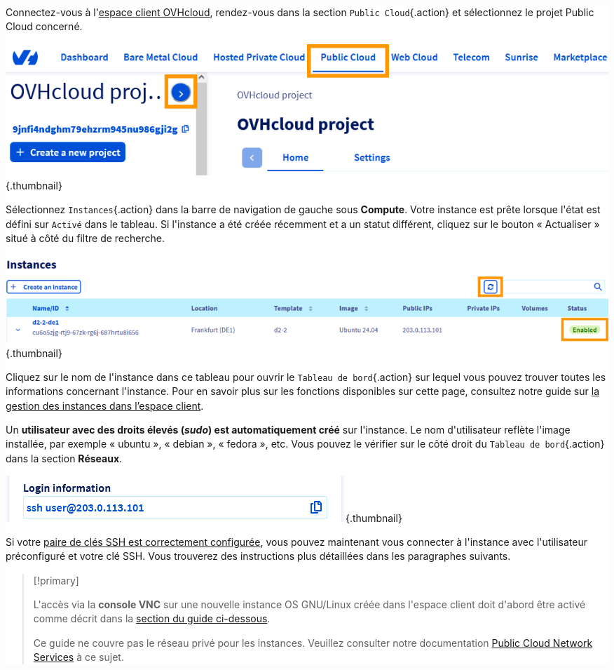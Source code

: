 Connectez-vous à l'[espace client OVHcloud](/links/manager), rendez-vous dans la section `Public Cloud`{.action} et sélectionnez le projet Public Cloud concerné.

![espace client](/pages/assets/screens/control_panel/product-selection/public-cloud/tpl-pci-en.png){.thumbnail}

Sélectionnez `Instances`{.action} dans la barre de navigation de gauche sous **Compute**. Votre instance est prête lorsque l'état est défini sur `Activé` dans le tableau. Si l'instance a été créée récemment et a un statut différent, cliquez sur le bouton « Actualiser » situé à côté du filtre de recherche.

![page instances](images/24-instance-connect01.png){.thumbnail}

Cliquez sur le nom de l'instance dans ce tableau pour ouvrir le `Tableau de bord`{.action} sur lequel vous pouvez trouver toutes les informations concernant l'instance. Pour en savoir plus sur les fonctions disponibles sur cette page, consultez notre guide sur [la gestion des instances dans l’espace client](/pages/public_cloud/compute/first_steps_with_public_cloud_instance).

Un **utilisateur avec des droits élevés (*sudo*) est automatiquement créé** sur l'instance. Le nom d'utilisateur reflète l'image installée, par exemple « ubuntu », « debian », « fedora », etc. Vous pouvez le vérifier sur le côté droit du `Tableau de bord`{.action} dans la section **Réseaux**.

![page instances](images/24-instance-connect02.png){.thumbnail}

Si votre [paire de clés SSH est correctement configurée](#create-ssh), vous pouvez maintenant vous connecter à l'instance avec l'utilisateur préconfiguré et votre clé SSH. Vous trouverez des instructions plus détaillées dans les paragraphes suivants.

> [!primary]
>
> L'accès via la **console VNC** sur une nouvelle instance OS GNU/Linux créée dans l'espace client doit d'abord être activé comme décrit dans la [section du guide ci-dessous](#vnc-console).
>
> Ce guide ne couvre pas le réseau privé pour les instances. Veuillez consulter notre documentation [Public Cloud Network Services](/products/public-cloud-network) à ce sujet.
>
